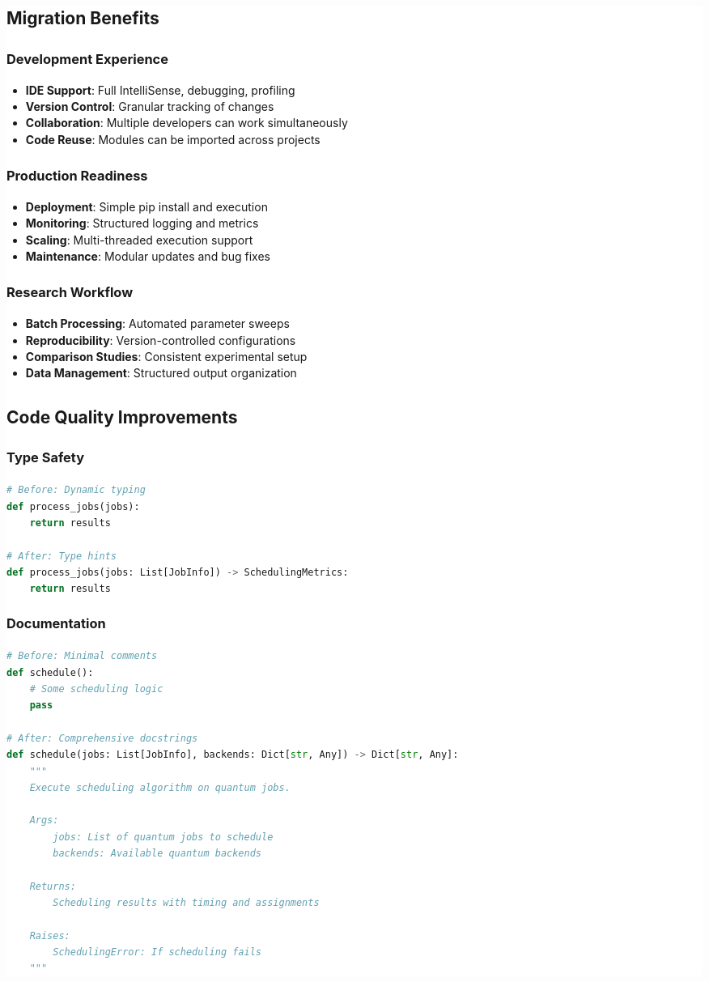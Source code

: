 ## Migration Benefits

### Development Experience

- **IDE Support**: Full IntelliSense, debugging, profiling
- **Version Control**: Granular tracking of changes
- **Collaboration**: Multiple developers can work simultaneously
- **Code Reuse**: Modules can be imported across projects

### Production Readiness

- **Deployment**: Simple pip install and execution
- **Monitoring**: Structured logging and metrics
- **Scaling**: Multi-threaded execution support
- **Maintenance**: Modular updates and bug fixes

### Research Workflow

- **Batch Processing**: Automated parameter sweeps
- **Reproducibility**: Version-controlled configurations
- **Comparison Studies**: Consistent experimental setup
- **Data Management**: Structured output organization

## Code Quality Improvements

### Type Safety

```python
# Before: Dynamic typing
def process_jobs(jobs):
    return results

# After: Type hints
def process_jobs(jobs: List[JobInfo]) -> SchedulingMetrics:
    return results
```

### Documentation

```python
# Before: Minimal comments
def schedule():
    # Some scheduling logic
    pass

# After: Comprehensive docstrings
def schedule(jobs: List[JobInfo], backends: Dict[str, Any]) -> Dict[str, Any]:
    """
    Execute scheduling algorithm on quantum jobs.
    
    Args:
        jobs: List of quantum jobs to schedule
        backends: Available quantum backends
        
    Returns:
        Scheduling results with timing and assignments
        
    Raises:
        SchedulingError: If scheduling fails
    """
```
